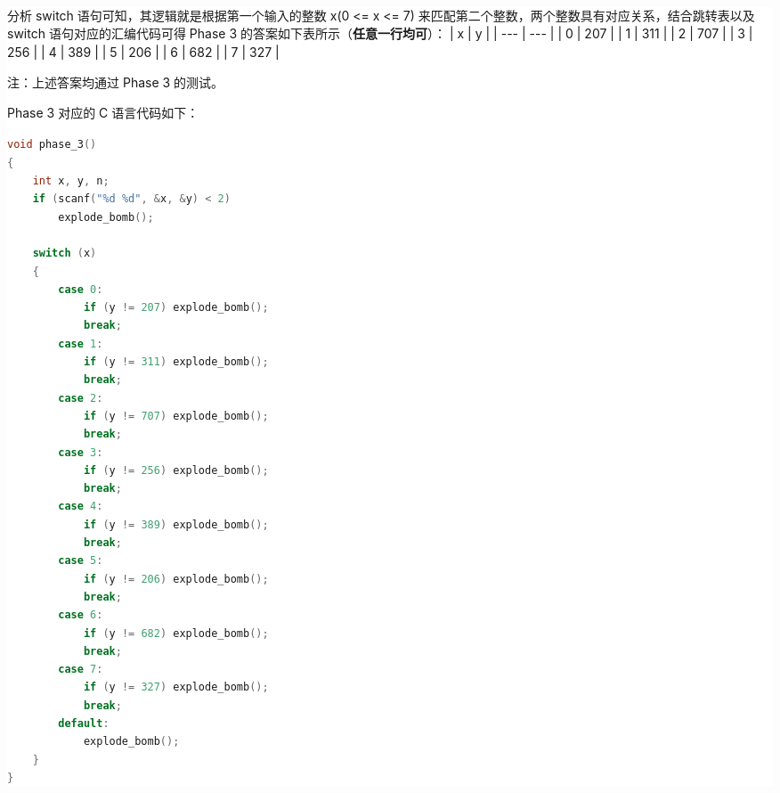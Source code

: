 分析 switch 语句可知，其逻辑就是根据第一个输入的整数 x(0 <= x <= 7) 来匹配第二个整数，两个整数具有对应关系，结合跳转表以及 switch 语句对应的汇编代码可得 Phase 3 的答案如下表所示（**任意一行均可**）：
| x | y |
| --- | --- |
| 0 | 207 |
| 1 | 311 |
| 2 | 707 |
| 3 | 256 |
| 4 | 389 |
| 5 | 206 |
| 6 | 682 |
| 7 | 327 |

注：上述答案均通过 Phase 3 的测试。

Phase 3 对应的 C 语言代码如下：

```c
void phase_3()
{
    int x, y, n;
    if (scanf("%d %d", &x, &y) < 2)
        explode_bomb();

    switch (x)
    {
        case 0:
            if (y != 207) explode_bomb();
            break;
        case 1:
            if (y != 311) explode_bomb();
            break;
        case 2:
            if (y != 707) explode_bomb();
            break;
        case 3:
            if (y != 256) explode_bomb();
            break;
        case 4:
            if (y != 389) explode_bomb();
            break;
        case 5:
            if (y != 206) explode_bomb();
            break;
        case 6:
            if (y != 682) explode_bomb();
            break;
        case 7:
            if (y != 327) explode_bomb();
            break;
        default:
            explode_bomb();
    }
}
```
